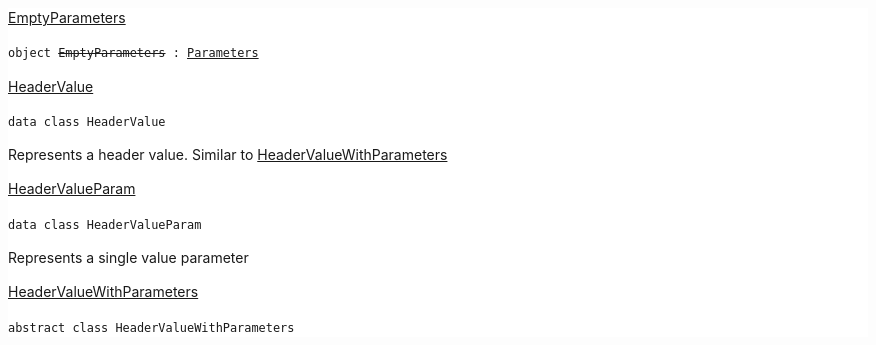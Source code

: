 </td>
</tr>
<tr>
<td markdown="1">

<a href="-empty-parameters/index.html">EmptyParameters</a>


</td>
<td markdown="1">
<div class="signature"><code><span class="keyword">object </span><s><span class="identifier">EmptyParameters</span></s>&nbsp;<span class="symbol">:</span>&nbsp;<a href="-parameters/index.html"><span class="identifier">Parameters</span></a></code></div>

</td>
</tr>
<tr>
<td markdown="1">

<a href="-header-value/index.html">HeaderValue</a>


</td>
<td markdown="1">
<div class="signature"><code><span class="keyword">data</span> <span class="keyword">class </span><span class="identifier">HeaderValue</span></code></div>

Represents a header value. Similar to <a href="-header-value-with-parameters/index.html">HeaderValueWithParameters</a>


</td>
</tr>
<tr>
<td markdown="1">

<a href="-header-value-param/index.html">HeaderValueParam</a>


</td>
<td markdown="1">
<div class="signature"><code><span class="keyword">data</span> <span class="keyword">class </span><span class="identifier">HeaderValueParam</span></code></div>

Represents a single value parameter


</td>
</tr>
<tr>
<td markdown="1">

<a href="-header-value-with-parameters/index.html">HeaderValueWithParameters</a>


</td>
<td markdown="1">
<div class="signature"><code><span class="keyword">abstract</span> <span class="keyword">class </span><span class="identifier">HeaderValueWithParameters</span></code></div>
